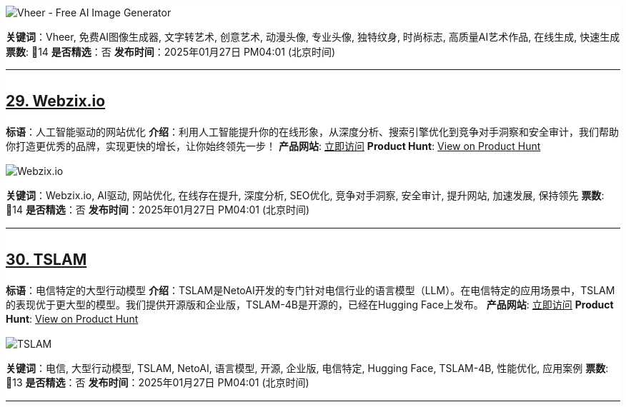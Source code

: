 ![Vheer - Free AI Image Generator ](https://ph-files.imgix.net/9637549f-7c3d-4b53-912d-124a22d43af0.png?auto=format&fit=crop&frame=1&h=512&w=1024)

**关键词**：Vheer, 免费AI图像生成器, 文字转艺术, 创意艺术, 动漫头像, 专业头像, 独特纹身, 时尚标志, 高质量AI艺术作品, 在线生成, 快速生成
**票数**: 🔺14
**是否精选**：否
**发布时间**：2025年01月27日 PM04:01 (北京时间)

---

## [29. Webzix.io](https://www.producthunt.com/posts/webzix-io?utm_campaign=producthunt-api&utm_medium=api-v2&utm_source=Application%3A+chip+%28ID%3A+163109%29)
**标语**：人工智能驱动的网站优化
**介绍**：利用人工智能提升你的在线形象，从深度分析、搜索引擎优化到竞争对手洞察和安全审计，我们帮助你打造更优秀的品牌，实现更快的增长，让你始终领先一步！
**产品网站**: [立即访问](https://www.producthunt.com/r/SX6GE5EAB47XCL?utm_campaign=producthunt-api&utm_medium=api-v2&utm_source=Application%3A+chip+%28ID%3A+163109%29)
**Product Hunt**: [View on Product Hunt](https://www.producthunt.com/posts/webzix-io?utm_campaign=producthunt-api&utm_medium=api-v2&utm_source=Application%3A+chip+%28ID%3A+163109%29)

![Webzix.io](https://ph-files.imgix.net/ebb1bd9f-7580-4698-b740-facc5931e4e1.png?auto=format&fit=crop&frame=1&h=512&w=1024)

**关键词**：Webzix.io, AI驱动, 网站优化, 在线存在提升, 深度分析, SEO优化, 竞争对手洞察, 安全审计, 提升网站, 加速发展, 保持领先
**票数**: 🔺14
**是否精选**：否
**发布时间**：2025年01月27日 PM04:01 (北京时间)

---

## [30. TSLAM](https://www.producthunt.com/posts/tslam?utm_campaign=producthunt-api&utm_medium=api-v2&utm_source=Application%3A+chip+%28ID%3A+163109%29)
**标语**：电信特定的大型行动模型
**介绍**：TSLAM是NetoAI开发的专门针对电信行业的语言模型（LLM）。在电信特定的应用场景中，TSLAM的表现优于更大型的模型。我们提供开源版和企业版，TSLAM-4B是开源的，已经在Hugging Face上发布。
**产品网站**: [立即访问](https://www.producthunt.com/r/TYUGSZOAIPXCLL?utm_campaign=producthunt-api&utm_medium=api-v2&utm_source=Application%3A+chip+%28ID%3A+163109%29)
**Product Hunt**: [View on Product Hunt](https://www.producthunt.com/posts/tslam?utm_campaign=producthunt-api&utm_medium=api-v2&utm_source=Application%3A+chip+%28ID%3A+163109%29)

![TSLAM](https://ph-files.imgix.net/6b117ae9-bcfb-4ff9-a7d6-c1d4bc817fa5.png?auto=format&fit=crop&frame=1&h=512&w=1024)

**关键词**：电信, 大型行动模型, TSLAM, NetoAI, 语言模型, 开源, 企业版, 电信特定, Hugging Face, TSLAM-4B, 性能优化, 应用案例
**票数**: 🔺13
**是否精选**：否
**发布时间**：2025年01月27日 PM04:01 (北京时间)

---

